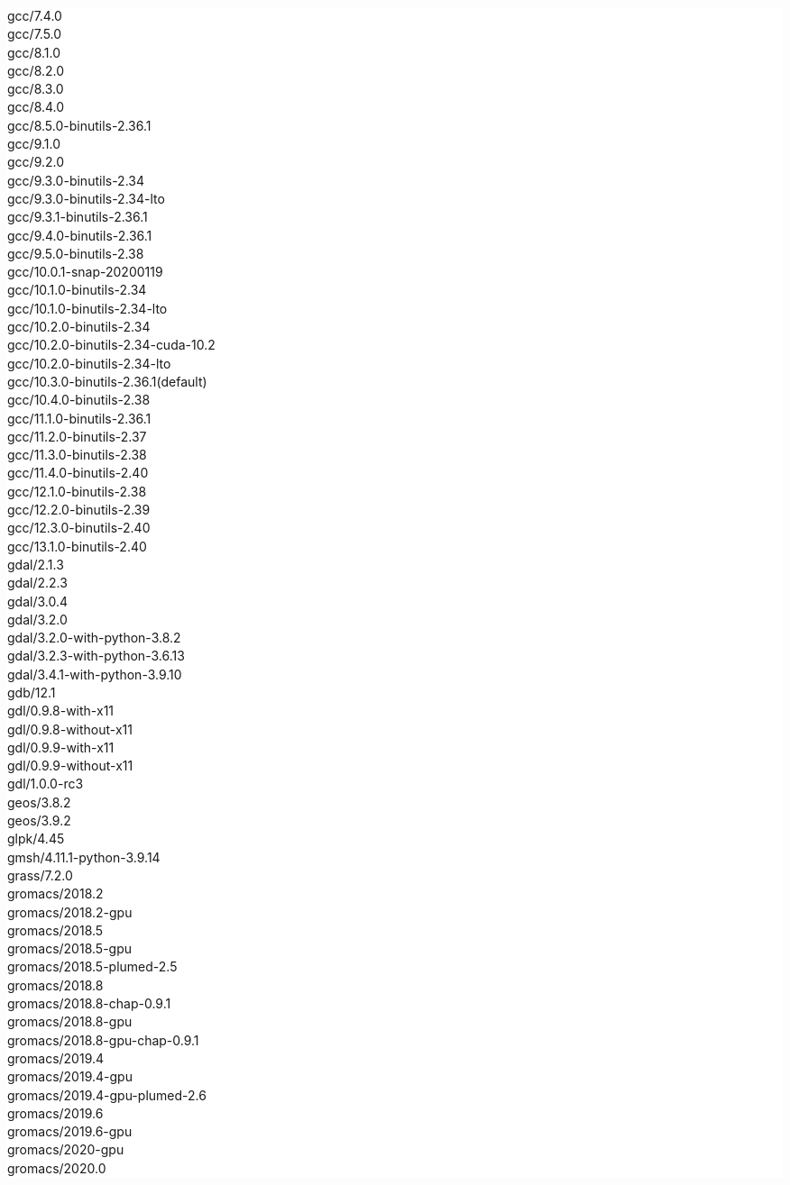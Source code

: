 gcc/7.4.0                                                                                  
gcc/7.5.0                                                                                  
gcc/8.1.0                                                                                  
gcc/8.2.0                                                                                  
gcc/8.3.0                                                                                  
gcc/8.4.0                                                                                  
gcc/8.5.0-binutils-2.36.1                                                                  
gcc/9.1.0                                                                                  
gcc/9.2.0                                                                                  
gcc/9.3.0-binutils-2.34                                                                    
gcc/9.3.0-binutils-2.34-lto                                                                
gcc/9.3.1-binutils-2.36.1                                                                  
gcc/9.4.0-binutils-2.36.1                                                                  
gcc/9.5.0-binutils-2.38                                                                    
gcc/10.0.1-snap-20200119                                                                   
gcc/10.1.0-binutils-2.34                                                                   
gcc/10.1.0-binutils-2.34-lto                                                               
gcc/10.2.0-binutils-2.34                                                                   
gcc/10.2.0-binutils-2.34-cuda-10.2                                                         
gcc/10.2.0-binutils-2.34-lto                                                               
gcc/10.3.0-binutils-2.36.1(default)                                                        
gcc/10.4.0-binutils-2.38                                                                   
gcc/11.1.0-binutils-2.36.1                                                                 
gcc/11.2.0-binutils-2.37                                                                   
gcc/11.3.0-binutils-2.38                                                                   
gcc/11.4.0-binutils-2.40                                                                   
gcc/12.1.0-binutils-2.38                                                                   
gcc/12.2.0-binutils-2.39                                                                   
gcc/12.3.0-binutils-2.40                                                                   
gcc/13.1.0-binutils-2.40                                                                   
gdal/2.1.3                                                                                 
gdal/2.2.3                                                                                 
gdal/3.0.4                                                                                 
gdal/3.2.0                                                                                 
gdal/3.2.0-with-python-3.8.2                                                               
gdal/3.2.3-with-python-3.6.13                                                              
gdal/3.4.1-with-python-3.9.10                                                              
gdb/12.1                                                                                   
gdl/0.9.8-with-x11                                                                         
gdl/0.9.8-without-x11                                                                      
gdl/0.9.9-with-x11                                                                         
gdl/0.9.9-without-x11                                                                      
gdl/1.0.0-rc3                                                                              
geos/3.8.2                                                                                 
geos/3.9.2                                                                                 
glpk/4.45                                                                                  
gmsh/4.11.1-python-3.9.14                                                                  
grass/7.2.0                                                                                
gromacs/2018.2                                                                             
gromacs/2018.2-gpu                                                                         
gromacs/2018.5                                                                             
gromacs/2018.5-gpu                                                                         
gromacs/2018.5-plumed-2.5                                                                  
gromacs/2018.8                                                                             
gromacs/2018.8-chap-0.9.1                                                                  
gromacs/2018.8-gpu                                                                         
gromacs/2018.8-gpu-chap-0.9.1                                                              
gromacs/2019.4                                                                             
gromacs/2019.4-gpu                                                                         
gromacs/2019.4-gpu-plumed-2.6                                                              
gromacs/2019.6                                                                             
gromacs/2019.6-gpu                                                                         
gromacs/2020-gpu                                                                           
gromacs/2020.0                                                                             